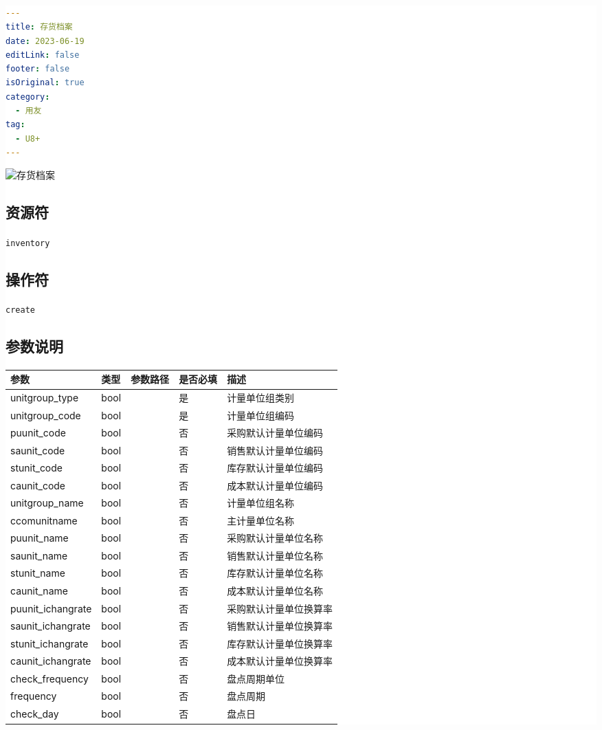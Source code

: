 ```yaml
---
title: 存货档案
date: 2023-06-19
editLink: false
footer: false
isOriginal: true
category:
  - 用友
tag:
  - U8+
---
```


![存货档案](https://nas.ilyl.life:8092/yonyou/u8/inventory.gif)

## 资源符

`inventory`
  
## 操作符

`create`

## 参数说明

|参数|类型|参数路径|是否必填|描述|
|:-|:-|:-|:-|:-|
|unitgroup_type|bool||是|计量单位组类别|
|unitgroup_code|bool||是|计量单位组编码|
|puunit_code|bool||否|采购默认计量单位编码|
|saunit_code|bool||否|销售默认计量单位编码|
|stunit_code|bool||否|库存默认计量单位编码|
|caunit_code|bool||否|成本默认计量单位编码|
|unitgroup_name|bool||否|计量单位组名称|
|ccomunitname|bool||否|主计量单位名称|
|puunit_name|bool||否|采购默认计量单位名称|
|saunit_name|bool||否|销售默认计量单位名称|
|stunit_name|bool||否|库存默认计量单位名称|
|caunit_name|bool||否|成本默认计量单位名称|
|puunit_ichangrate|bool||否|采购默认计量单位换算率|
|saunit_ichangrate|bool||否|销售默认计量单位换算率|
|stunit_ichangrate|bool||否|库存默认计量单位换算率|
|caunit_ichangrate|bool||否|成本默认计量单位换算率|
|check_frequency|bool||否|盘点周期单位|
|frequency|bool||否|盘点周期|
|check_day|bool||否|盘点日|